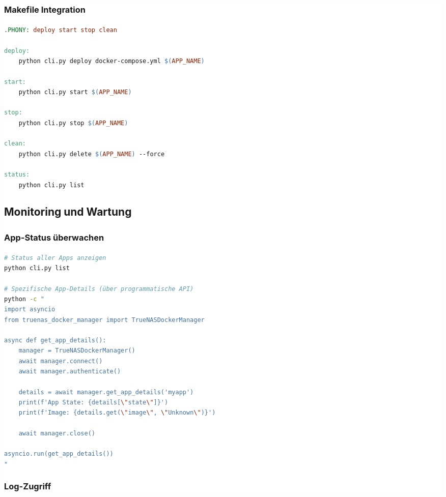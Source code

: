 ### Makefile Integration

```makefile
.PHONY: deploy start stop clean

deploy:
	python cli.py deploy docker-compose.yml $(APP_NAME)

start:
	python cli.py start $(APP_NAME)

stop:
	python cli.py stop $(APP_NAME)

clean:
	python cli.py delete $(APP_NAME) --force

status:
	python cli.py list
```

## Monitoring und Wartung

### App-Status überwachen

```bash
# Status aller Apps anzeigen
python cli.py list

# Spezifische App-Details (über programmatische API)
python -c "
import asyncio
from truenas_docker_manager import TrueNASDockerManager

async def get_app_details():
    manager = TrueNASDockerManager()
    await manager.connect()
    await manager.authenticate()
    
    details = await manager.get_app_details('myapp')
    print(f'App State: {details[\"state\"]}')
    print(f'Image: {details.get(\"image\", \"Unknown\")}')
    
    await manager.close()

asyncio.run(get_app_details())
"
```

### Log-Zugriff
